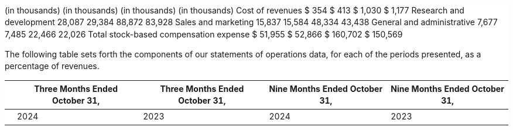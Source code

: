 </tr>
<tr>
<td></td>
<td>(in thousands)</td>
<td>(in thousands)</td>
<td>(in thousands)</td>
<td>(in thousands)</td>
</tr>
<tr>
<td>Cost of revenues</td>
<td>$ 354</td>
<td>$ 413</td>
<td>$ 1,030</td>
<td>$ 1,177</td>
</tr>
<tr>
<td>Research and development</td>
<td>28,087</td>
<td>29,384</td>
<td>88,872</td>
<td>83,928</td>
</tr>
<tr>
<td>Sales and marketing</td>
<td>15,837</td>
<td>15,584</td>
<td>48,334</td>
<td>43,438</td>
</tr>
<tr>
<td>General and administrative</td>
<td>7,677</td>
<td>7,485</td>
<td>22,466</td>
<td>22,026</td>
</tr>
<tr>
<td>Total stock-based compensation expense</td>
<td>$ 51,955</td>
<td>$ 52,866</td>
<td>$ 160,702</td>
<td>$ 150,569</td>
</tr>
</tbody>
</table>
<p>The following table sets forth the components of our statements of operations data, for each of the periods presented, as a percentage of revenues.</p>
<table>
<thead>
<tr>
<th></th>
<th>Three Months Ended October 31,</th>
<th>Three Months Ended October 31,</th>
<th>Nine Months Ended October 31,</th>
<th>Nine Months Ended October 31,</th>
</tr>
</thead>
<tbody>
<tr>
<td></td>
<td>2024</td>
<td>2023</td>
<td>2024</td>
<td>2023</td>